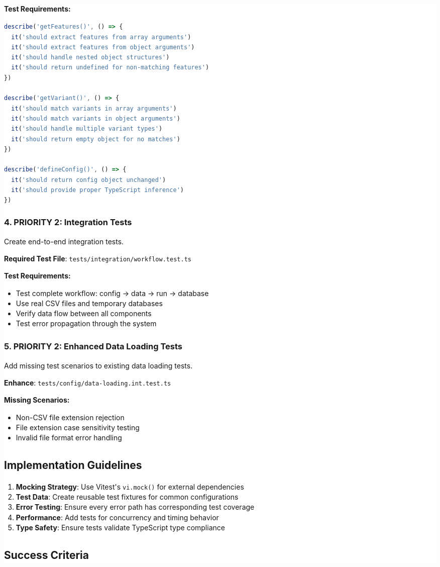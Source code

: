 **Test Requirements:**
```typescript
describe('getFeatures()', () => {
  it('should extract features from array arguments')
  it('should extract features from object arguments') 
  it('should handle nested object structures')
  it('should return undefined for non-matching features')
})

describe('getVariant()', () => {
  it('should match variants in array arguments')
  it('should match variants in object arguments')
  it('should handle multiple variant types')
  it('should return empty object for no matches')
})

describe('defineConfig()', () => {
  it('should return config object unchanged')
  it('should provide proper TypeScript inference')
})
```

### 4. PRIORITY 2: Integration Tests

Create end-to-end integration tests.

**Required Test File**: `tests/integration/workflow.test.ts`

**Test Requirements:**
- Test complete workflow: config → data → run → database
- Use real CSV files and temporary databases
- Verify data flow between all components
- Test error propagation through the system

### 5. PRIORITY 2: Enhanced Data Loading Tests

Add missing test scenarios to existing data loading tests.

**Enhance**: `tests/config/data-loading.int.test.ts`

**Missing Scenarios:**
- Non-CSV file extension rejection
- File extension case sensitivity testing
- Invalid file format error handling

## Implementation Guidelines

1. **Mocking Strategy**: Use Vitest's `vi.mock()` for external dependencies
2. **Test Data**: Create reusable test fixtures for common configurations
3. **Error Testing**: Ensure every error path has corresponding test coverage
4. **Performance**: Add tests for concurrency and timing behavior
5. **Type Safety**: Ensure tests validate TypeScript type compliance

## Success Criteria
